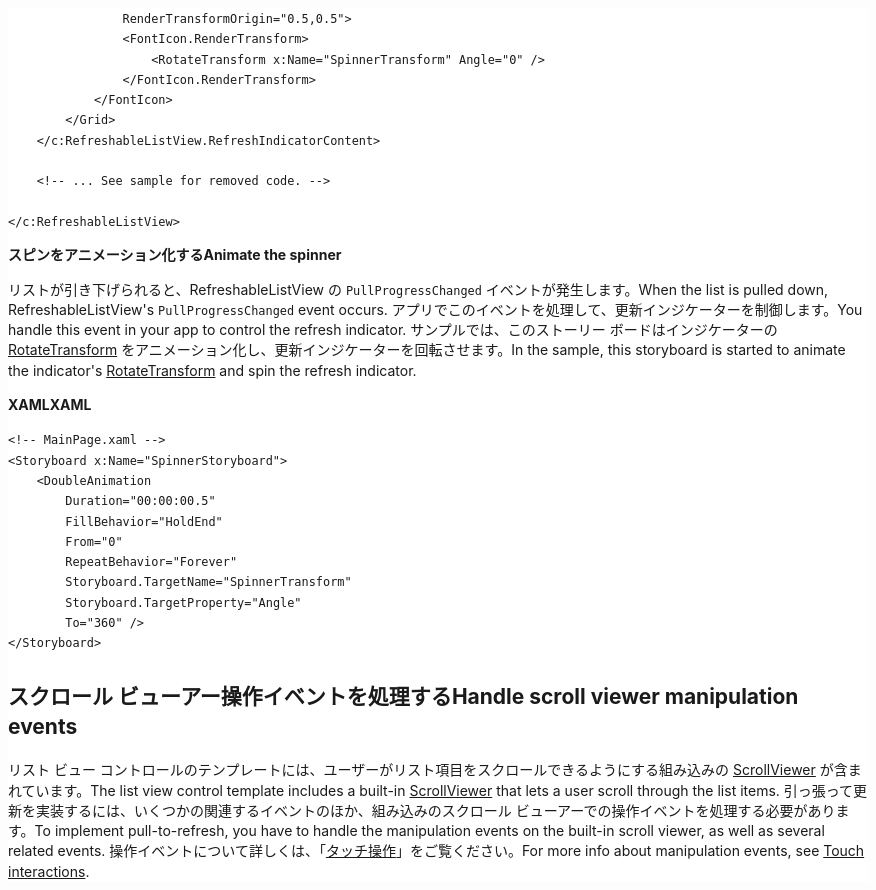 ```xaml
                RenderTransformOrigin="0.5,0.5">
                <FontIcon.RenderTransform>
                    <RotateTransform x:Name="SpinnerTransform" Angle="0" />
                </FontIcon.RenderTransform>
            </FontIcon>
        </Grid>
    </c:RefreshableListView.RefreshIndicatorContent>
    
    <!-- ... See sample for removed code. -->

</c:RefreshableListView>
```

**<span data-ttu-id="cc469-150">スピンをアニメーション化する</span><span class="sxs-lookup"><span data-stu-id="cc469-150">Animate the spinner</span></span>**

<span data-ttu-id="cc469-151">リストが引き下げられると、RefreshableListView の `PullProgressChanged` イベントが発生します。</span><span class="sxs-lookup"><span data-stu-id="cc469-151">When the list is pulled down, RefreshableListView's `PullProgressChanged` event occurs.</span></span> <span data-ttu-id="cc469-152">アプリでこのイベントを処理して、更新インジケーターを制御します。</span><span class="sxs-lookup"><span data-stu-id="cc469-152">You handle this event in your app to control the refresh indicator.</span></span> <span data-ttu-id="cc469-153">サンプルでは、このストーリー ボードはインジケーターの [RotateTransform](https://msdn.microsoft.com/library/windows/apps/windows.ui.xaml.media.rotatetransform.aspx) をアニメーション化し、更新インジケーターを回転させます。</span><span class="sxs-lookup"><span data-stu-id="cc469-153">In the sample, this storyboard is started to animate the indicator's [RotateTransform](https://msdn.microsoft.com/library/windows/apps/windows.ui.xaml.media.rotatetransform.aspx) and spin the refresh indicator.</span></span> 

**<span data-ttu-id="cc469-154">XAML</span><span class="sxs-lookup"><span data-stu-id="cc469-154">XAML</span></span>**
```xaml
<!-- MainPage.xaml -->
<Storyboard x:Name="SpinnerStoryboard">
    <DoubleAnimation
        Duration="00:00:00.5"
        FillBehavior="HoldEnd"
        From="0"
        RepeatBehavior="Forever"
        Storyboard.TargetName="SpinnerTransform"
        Storyboard.TargetProperty="Angle"
        To="360" />
</Storyboard>
```

## <a name="handle-scroll-viewer-manipulation-events"></a><span data-ttu-id="cc469-155">スクロール ビューアー操作イベントを処理する</span><span class="sxs-lookup"><span data-stu-id="cc469-155">Handle scroll viewer manipulation events</span></span>

<span data-ttu-id="cc469-156">リスト ビュー コントロールのテンプレートには、ユーザーがリスト項目をスクロールできるようにする組み込みの [ScrollViewer](https://msdn.microsoft.com/library/windows/apps/windows.ui.xaml.controls.scrollviewer.aspx) が含まれています。</span><span class="sxs-lookup"><span data-stu-id="cc469-156">The list view control template includes a built-in [ScrollViewer](https://msdn.microsoft.com/library/windows/apps/windows.ui.xaml.controls.scrollviewer.aspx) that lets a user scroll through the list items.</span></span> <span data-ttu-id="cc469-157">引っ張って更新を実装するには、いくつかの関連するイベントのほか、組み込みのスクロール ビューアーでの操作イベントを処理する必要があります。</span><span class="sxs-lookup"><span data-stu-id="cc469-157">To implement pull-to-refresh, you have to handle the manipulation events on the built-in scroll viewer, as well as several related events.</span></span> <span data-ttu-id="cc469-158">操作イベントについて詳しくは、「[タッチ操作](../input-and-devices/touch-interactions.md)」をご覧ください。</span><span class="sxs-lookup"><span data-stu-id="cc469-158">For more info about manipulation events, see [Touch interactions](../input-and-devices/touch-interactions.md).</span></span>
